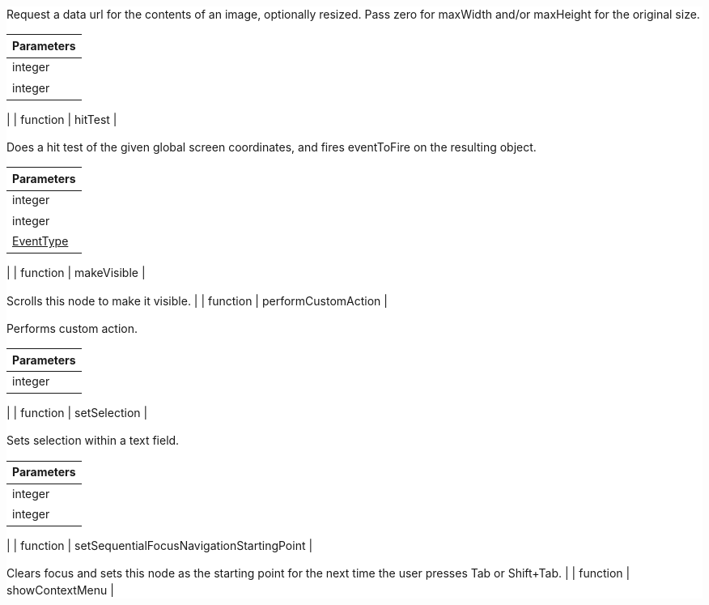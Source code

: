 Request a data url for the contents of an image, optionally resized. Pass zero for maxWidth and/or maxHeight for the original size.

| Parameters |
|---|
| integer | maxWidth |  |
| integer | maxHeight |  |
 |
| function | hitTest | 

Does a hit test of the given global screen coordinates, and fires eventToFire on the resulting object.

| Parameters |
|---|
| integer | x |  |
| integer | y |  |
| [EventType](/extensions/automation#type-EventType) | eventToFire |  |
 |
| function | makeVisible | 

Scrolls this node to make it visible.
 |
| function | performCustomAction | 

Performs custom action.

| Parameters |
|---|
| integer | customActionId |  |
 |
| function | setSelection | 

Sets selection within a text field.

| Parameters |
|---|
| integer | startIndex |  |
| integer | endIndex |  |
 |
| function | setSequentialFocusNavigationStartingPoint | 

Clears focus and sets this node as the starting point for the next time the user presses Tab or Shift+Tab.
 |
| function | showContextMenu | 

